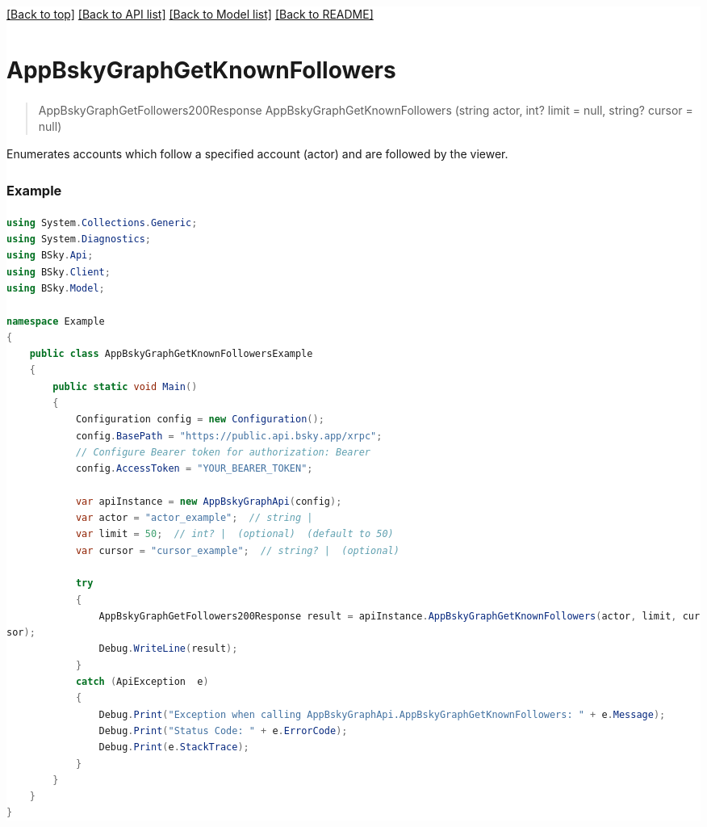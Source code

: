 [[Back to top]](#) [[Back to API list]](../README.md#documentation-for-api-endpoints) [[Back to Model list]](../README.md#documentation-for-models) [[Back to README]](../README.md)

<a id="appbskygraphgetknownfollowers"></a>
# **AppBskyGraphGetKnownFollowers**
> AppBskyGraphGetFollowers200Response AppBskyGraphGetKnownFollowers (string actor, int? limit = null, string? cursor = null)



Enumerates accounts which follow a specified account (actor) and are followed by the viewer.

### Example
```csharp
using System.Collections.Generic;
using System.Diagnostics;
using BSky.Api;
using BSky.Client;
using BSky.Model;

namespace Example
{
    public class AppBskyGraphGetKnownFollowersExample
    {
        public static void Main()
        {
            Configuration config = new Configuration();
            config.BasePath = "https://public.api.bsky.app/xrpc";
            // Configure Bearer token for authorization: Bearer
            config.AccessToken = "YOUR_BEARER_TOKEN";

            var apiInstance = new AppBskyGraphApi(config);
            var actor = "actor_example";  // string | 
            var limit = 50;  // int? |  (optional)  (default to 50)
            var cursor = "cursor_example";  // string? |  (optional) 

            try
            {
                AppBskyGraphGetFollowers200Response result = apiInstance.AppBskyGraphGetKnownFollowers(actor, limit, cursor);
                Debug.WriteLine(result);
            }
            catch (ApiException  e)
            {
                Debug.Print("Exception when calling AppBskyGraphApi.AppBskyGraphGetKnownFollowers: " + e.Message);
                Debug.Print("Status Code: " + e.ErrorCode);
                Debug.Print(e.StackTrace);
            }
        }
    }
}
```
